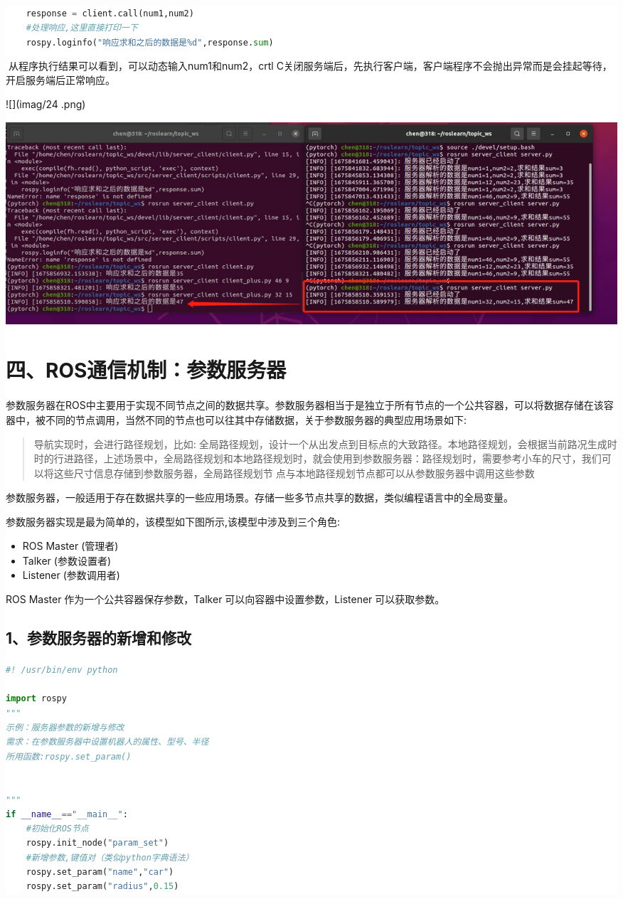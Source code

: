 ```python
    response = client.call(num1,num2)
    #处理响应,这里直接打印一下
    rospy.loginfo("响应求和之后的数据是%d",response.sum)
```

​        从程序执行结果可以看到，可以动态输入num1和num2，crtl C关闭服务端后，先执行客户端，客户端程序不会抛出异常而是会挂起等待，开启服务端后正常响应。

![](imag/24 .png)

![](imag/25.png)

# 四、ROS通信机制：参数服务器

​       参数服务器在ROS中主要用于实现不同节点之间的数据共享。参数服务器相当于是独立于所有节点的一个公共容器，可以将数据存储在该容器中，被不同的节点调用，当然不同的节点也可以往其中存储数据，关于参数服务器的典型应用场景如下:

> 导航实现时，会进行路径规划，比如: 全局路径规划，设计一个从出发点到目标点的大致路径。本地路径规划，会根据当前路况生成时时的行进路径，上述场景中，全局路径规划和本地路径规划时，就会使用到参数服务器：路径规划时，需要参考小车的尺寸，我们可以将这些尺寸信息存储到参数服务器，全局路径规划节 点与本地路径规划节点都可以从参数服务器中调用这些参数

​     参数服务器，一般适用于存在数据共享的一些应用场景。存储一些多节点共享的数据，类似编程语言中的全局变量。

参数服务器实现是最为简单的，该模型如下图所示,该模型中涉及到三个角色:

- ROS Master (管理者)
- Talker (参数设置者)
- Listener (参数调用者)

ROS Master 作为一个公共容器保存参数，Talker 可以向容器中设置参数，Listener 可以获取参数。

## 1、参数服务器的新增和修改

```python
#! /usr/bin/env python

import rospy
"""
示例：服务器参数的新增与修改
需求：在参数服务器中设置机器人的属性、型号、半径
所用函数:rospy.set_param()


"""
if __name__=="__main__":
    #初始化ROS节点
    rospy.init_node("param_set")
    #新增参数,键值对（类似python字典语法）
    rospy.set_param("name","car")
    rospy.set_param("radius",0.15)
```
